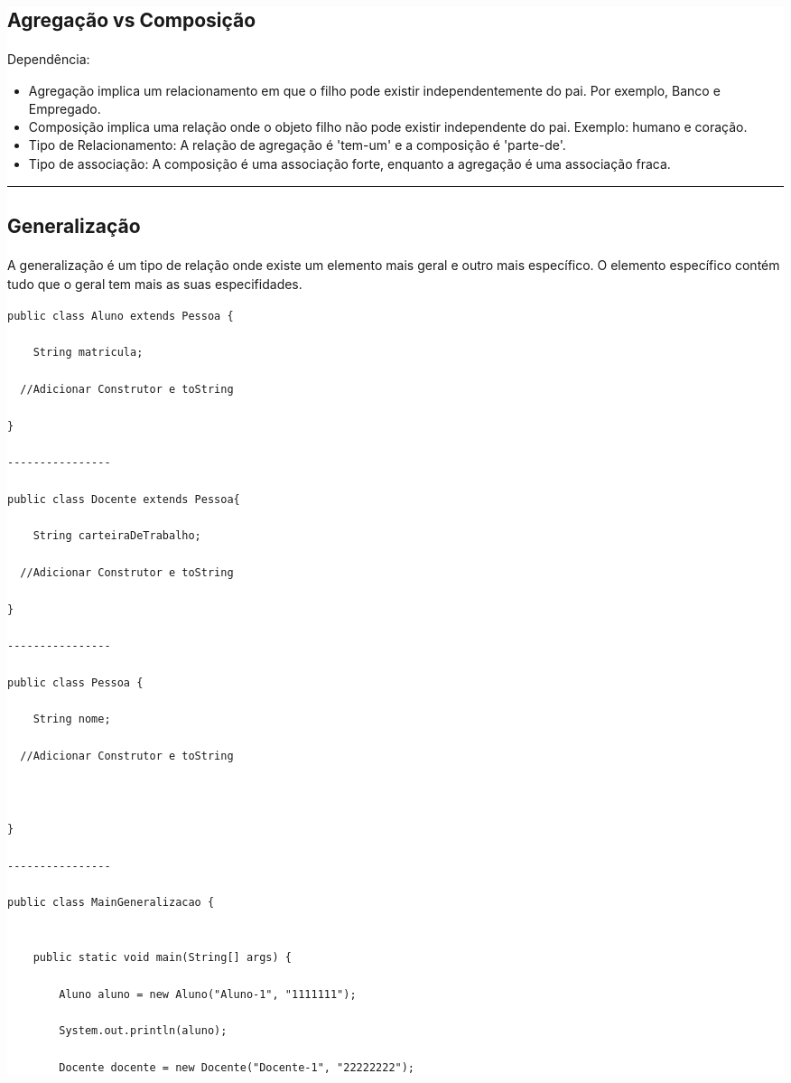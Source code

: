 ## Agregação vs Composição

Dependência:
* Agregação implica um relacionamento em que o filho pode existir independentemente do pai. Por exemplo, Banco e Empregado.
* Composição implica uma relação onde o objeto filho não pode existir independente do pai. Exemplo: humano e coração.
* Tipo de Relacionamento: A relação de agregação é 'tem-um' e a composição é 'parte-de'.
* Tipo de associação: A composição é uma associação forte, enquanto a agregação é uma associação fraca.

----


## Generalização

A generalização é um tipo de relação onde existe um elemento mais geral e outro mais específico. O elemento
específico contém tudo que o geral tem mais as suas especifidades.

```
public class Aluno extends Pessoa {

	String matricula;

  //Adicionar Construtor e toString

}

----------------

public class Docente extends Pessoa{

	String carteiraDeTrabalho;

  //Adicionar Construtor e toString

}

----------------

public class Pessoa {

	String nome;

  //Adicionar Construtor e toString



}

----------------

public class MainGeneralizacao {


	public static void main(String[] args) {

		Aluno aluno = new Aluno("Aluno-1", "1111111");

		System.out.println(aluno);

		Docente docente = new Docente("Docente-1", "22222222");

```